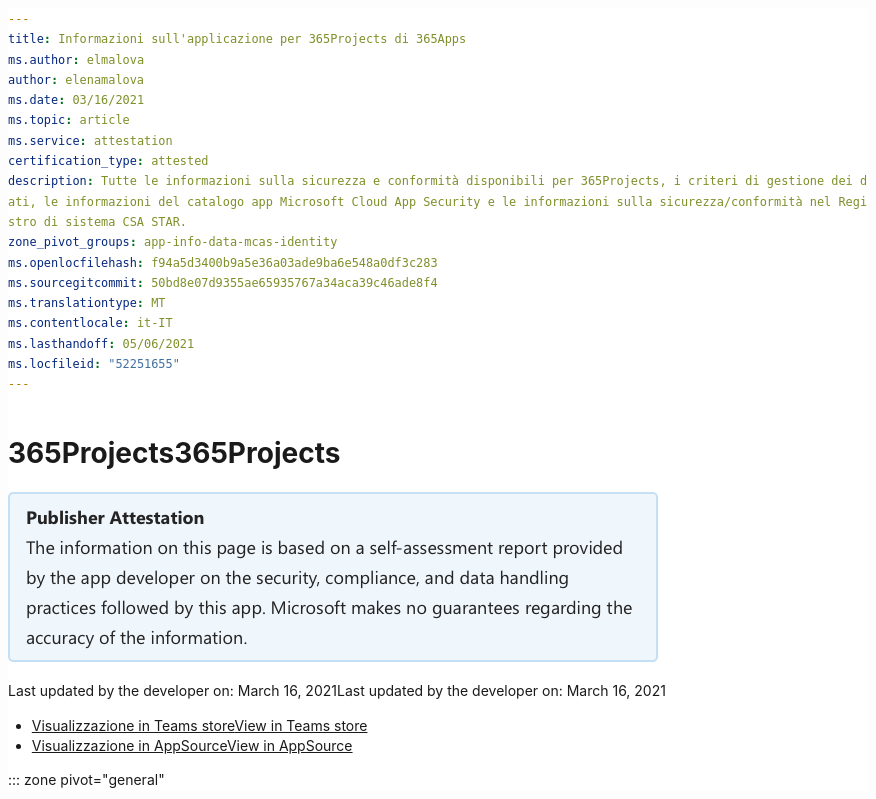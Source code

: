 ```yaml
---
title: Informazioni sull'applicazione per 365Projects di 365Apps
ms.author: elmalova
author: elenamalova
ms.date: 03/16/2021
ms.topic: article
ms.service: attestation
certification_type: attested
description: Tutte le informazioni sulla sicurezza e conformità disponibili per 365Projects, i criteri di gestione dei dati, le informazioni del catalogo app Microsoft Cloud App Security e le informazioni sulla sicurezza/conformità nel Registro di sistema CSA STAR.
zone_pivot_groups: app-info-data-mcas-identity
ms.openlocfilehash: f94a5d3400b9a5e36a03ade9ba6e548a0df3c283
ms.sourcegitcommit: 50bd8e07d9355ae65935767a34aca39c46ade8f4
ms.translationtype: MT
ms.contentlocale: it-IT
ms.lasthandoff: 05/06/2021
ms.locfileid: "52251655"
---
```

# <a name="365projects"></a><span data-ttu-id="3731b-103">365Projects</span><span class="sxs-lookup"><span data-stu-id="3731b-103">365Projects</span></span>

<p></p>
<img alt="Publisher Attestation: The information on this page is based on a self-assessment report provided by the app developer on the security, compliance, and data handling practices followed by this app. Microsoft makes no guarantees regarding the accuracy of the information." src="../media/attested.png" width="650" />
<p><span data-ttu-id="3731b-104">Last updated by the developer on: March 16, 2021</span><span class="sxs-lookup"><span data-stu-id="3731b-104">Last updated by the developer on: March 16, 2021</span></span></p>

* <span data-ttu-id="3731b-105"><a href="https://teams.microsoft.com/l/app/a9c31598-b014-4e20-b3bd-3d275fa738d3" target="_blank">Visualizzazione in Teams store</a></span><span class="sxs-lookup"><span data-stu-id="3731b-105"><a href="https://teams.microsoft.com/l/app/a9c31598-b014-4e20-b3bd-3d275fa738d3" target="_blank">View in Teams store</a></span></span>
* <span data-ttu-id="3731b-106"><a href="https://appsource.microsoft.com/product/office/WA200002160" target="_blank">Visualizzazione in AppSource</a></span><span class="sxs-lookup"><span data-stu-id="3731b-106"><a href="https://appsource.microsoft.com/product/office/WA200002160" target="_blank">View in AppSource</a></span></span>

::: zone pivot="general"
